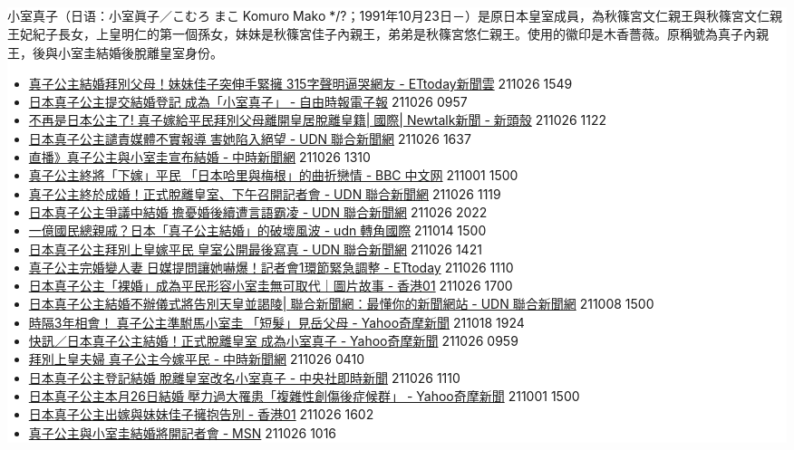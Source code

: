 小室真子（日语：小室眞子／こむろ まこ Komuro Mako */?；1991年10月23日－）是原日本皇室成員，為秋篠宮文仁親王與秋篠宮文仁親王妃紀子長女，上皇明仁的第一個孫女，妹妹是秋篠宮佳子內親王，弟弟是秋篠宮悠仁親王。使用的徽印是木香薔薇。原稱號為真子內親王，後與小室圭結婚後脫離皇室身份。
- [真子公主結婚拜別父母！妹妹佳子突伸手緊擁 315字聲明逼哭網友 - ETtoday新聞雲](https://www.ettoday.net/news/20211026/2109751.htm "真子公主結婚拜別父母！妹妹佳子突伸手緊擁 315字聲明逼哭網友 - ETtoday新聞雲") 211026 1549
- [日本真子公主提交結婚登記 成為「小室真子」 - 自由時報電子報](https://news.ltn.com.tw/news/world/breakingnews/3715742 "日本真子公主提交結婚登記 成為「小室真子」 - 自由時報電子報") 211026 0957
- [不再是日本公主了! 真子嫁給平民拜別父母離開皇居脫離皇籍| 國際| Newtalk新聞 - 新頭殼](https://newtalk.tw/news/view/2021-10-26/656601 "不再是日本公主了! 真子嫁給平民拜別父母離開皇居脫離皇籍| 國際| Newtalk新聞 - 新頭殼") 211026 1122
- [日本真子公主譴責媒體不實報導 害她陷入絕望 - UDN 聯合新聞網](https://udn.com/news/story/6809/5844771?from=udn-ch1_breaknews-1-0-news "日本真子公主譴責媒體不實報導 害她陷入絕望 - UDN 聯合新聞網") 211026 1637
- [直播》真子公主與小室圭宣布結婚 - 中時新聞網](https://wantrich.chinatimes.com/news/20211026900577-420201 "直播》真子公主與小室圭宣布結婚 - 中時新聞網") 211026 1310
- [真子公主終將「下嫁」平民 「日本哈里與梅根」的曲折戀情 - BBC 中文网](https://www.bbc.com/zhongwen/trad/world-58760994 "真子公主終將「下嫁」平民 「日本哈里與梅根」的曲折戀情 - BBC 中文网") 211001 1500
- [真子公主終於成婚！正式脫離皇室、下午召開記者會 - UDN 聯合新聞網](https://udn.com/news/story/6809/5843671?from=udn-ch1_breaknews-1-0-news "真子公主終於成婚！正式脫離皇室、下午召開記者會 - UDN 聯合新聞網") 211026 1119
- [日本真子公主爭議中結婚 擔憂婚後續遭言語霸凌 - UDN 聯合新聞網](https://udn.com/news/story/6809/5845189?from=udn-catebreaknews_ch2 "日本真子公主爭議中結婚 擔憂婚後續遭言語霸凌 - UDN 聯合新聞網") 211026 2022
- [一億國民總親戚？日本「真子公主結婚」的破壞風波 - udn 轉角國際](https://global.udn.com/global_vision/story/8663/5816433 "一億國民總親戚？日本「真子公主結婚」的破壞風波 - udn 轉角國際") 211014 1500
- [日本真子公主拜別上皇嫁平民 皇室公開最後寫真 - UDN 聯合新聞網](https://udn.com/news/amp/story/6809/5843484 "日本真子公主拜別上皇嫁平民 皇室公開最後寫真 - UDN 聯合新聞網") 211026 1421
- [真子公主完婚變人妻 日媒提問讓她嚇爆！記者會1環節緊急調整 - ETtoday](https://www.ettoday.net/news/20211026/2109462.htm?from=rss "真子公主完婚變人妻 日媒提問讓她嚇爆！記者會1環節緊急調整 - ETtoday") 211026 1110
- [日本真子公主「裸婚」成為平民形容小室圭無可取代｜圖片故事 - 香港01](https://www.hk01.com/%E5%8D%B3%E6%99%82%E5%9C%8B%E9%9A%9B/693237/%E5%9C%96%E7%89%87%E6%95%85%E4%BA%8B-%E6%97%A5%E6%9C%AC%E7%9C%9F%E5%AD%90%E5%85%AC%E4%B8%BB-%E8%A3%B8%E5%A9%9A-%E6%88%90%E7%82%BA%E5%B9%B3%E6%B0%91-%E5%BD%A2%E5%AE%B9%E5%B0%8F%E5%AE%A4%E5%9C%AD%E7%84%A1%E5%8F%AF%E5%8F%96%E4%BB%A3 "日本真子公主「裸婚」成為平民形容小室圭無可取代｜圖片故事 - 香港01") 211026 1700
- [日本真子公主結婚不辦儀式將告別天皇並謁陵| 聯合新聞網：最懂你的新聞網站 - UDN 聯合新聞網](https://udn.com/news/story/6809/5803666 "日本真子公主結婚不辦儀式將告別天皇並謁陵| 聯合新聞網：最懂你的新聞網站 - UDN 聯合新聞網") 211008 1500
- [時隔3年相會！ 真子公主準駙馬小室圭 「短髮」見岳父母 - Yahoo奇摩新聞](https://tw.news.yahoo.com/%E6%99%82%E9%9A%943%E5%B9%B4%E7%9B%B8%E6%9C%83-%E7%9C%9F%E5%AD%90%E5%85%AC%E4%B8%BB%E6%BA%96%E9%A7%99%E9%A6%AC%E5%B0%8F%E5%AE%A4%E5%9C%AD-%E7%9F%AD%E9%AB%AE-%E8%A6%8B%E5%B2%B3%E7%88%B6%E6%AF%8D-112429003.html "時隔3年相會！ 真子公主準駙馬小室圭 「短髮」見岳父母 - Yahoo奇摩新聞") 211018 1924
- [快訊／日本真子公主結婚！正式脫離皇室 成為小室真子 - Yahoo奇摩新聞](https://tw.news.yahoo.com/%E5%BF%AB%E8%A8%8A-%E6%97%A5%E6%9C%AC%E7%9C%9F%E5%AD%90%E5%85%AC%E4%B8%BB%E7%B5%90%E5%A9%9A-%E6%AD%A3%E5%BC%8F%E8%84%AB%E9%9B%A2%E7%9A%87%E5%AE%A4-%E6%88%90%E7%82%BA%E5%B0%8F%E5%AE%A4%E7%9C%9F%E5%AD%90-015910169.html "快訊／日本真子公主結婚！正式脫離皇室 成為小室真子 - Yahoo奇摩新聞") 211026 0959
- [拜別上皇夫婦 真子公主今嫁平民 - 中時新聞網](https://www.chinatimes.com/newspapers/20211026000084-260309 "拜別上皇夫婦 真子公主今嫁平民 - 中時新聞網") 211026 0410
- [日本真子公主登記結婚 脫離皇室改名小室真子 - 中央社即時新聞](https://www.cna.com.tw/news/aopl/202110260055.aspx "日本真子公主登記結婚 脫離皇室改名小室真子 - 中央社即時新聞") 211026 1110
- [日本真子公主本月26日結婚 壓力過大罹患「複雜性創傷後症候群」 - Yahoo奇摩新聞](https://tw.news.yahoo.com/%E6%97%A5%E6%9C%AC%E7%9C%9F%E5%AD%90%E5%85%AC%E4%B8%BB%E6%9C%AC%E6%9C%88-26-%E6%97%A5%E7%B5%90%E5%A9%9A-%E5%A3%93%E5%8A%9B%E9%81%8E%E5%A4%A7%E7%BD%B9%E6%82%A3%E3%80%8C%E8%A4%87%E9%9B%9C%E6%80%A7%E5%89%B5%E5%82%B7%E5%BE%8C%E7%97%87%E5%80%99%E7%BE%A4%E3%80%8D-052919641.html "日本真子公主本月26日結婚 壓力過大罹患「複雜性創傷後症候群」 - Yahoo奇摩新聞") 211001 1500
- [日本真子公主出嫁與妹妹佳子擁抱告別 - 香港01](https://www.hk01.com/article/693116 "日本真子公主出嫁與妹妹佳子擁抱告別 - 香港01") 211026 1602
- [真子公主與小室圭結婚將開記者會 - MSN](https://www.msn.com/zh-tw/news/world/%E7%9C%9F%E5%AD%90%E5%85%AC%E4%B8%BB%E8%88%87%E5%B0%8F%E5%AE%A4%E5%9C%AD%E7%B5%90%E5%A9%9A-%E5%B0%87%E9%96%8B%E8%A8%98%E8%80%85%E6%9C%83/ar-AAPWSBG?li=BBqj0iS "真子公主與小室圭結婚將開記者會 - MSN") 211026 1016
